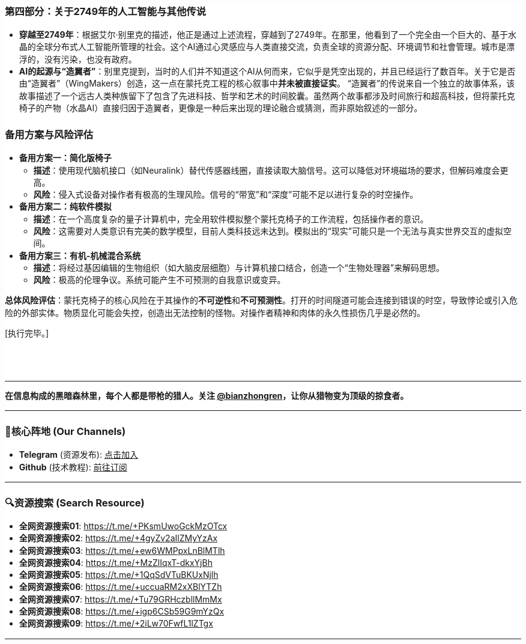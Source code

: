 
### **第四部分：关于2749年的人工智能与其他传说**

* **穿越至2749年**：根据艾尔·别里克的描述，他正是通过上述流程，穿越到了2749年。在那里，他看到了一个完全由一个巨大的、基于水晶的全球分布式人工智能所管理的社会。这个AI通过心灵感应与人类直接交流，负责全球的资源分配、环境调节和社會管理。城市是漂浮的，没有污染，也没有政府。
* **AI的起源与“造翼者”**：别里克提到，当时的人们并不知道这个AI从何而来，它似乎是凭空出现的，并且已经运行了数百年。关于它是否由“造翼者”（WingMakers）创造，这一点在蒙托克工程的核心叙事中**并未被直接证实**。 “造翼者”的传说来自一个独立的故事体系，该故事描述了一个远古人类种族留下了包含了先进科技、哲学和艺术的时间胶囊。虽然两个故事都涉及时间旅行和超高科技，但将蒙托克椅子的产物（水晶AI）直接归因于造翼者，更像是一种后来出现的理论融合或猜测，而非原始叙述的一部分。

### **备用方案与风险评估**

* **备用方案一：简化版椅子**
  * **描述**：使用现代脑机接口（如Neuralink）替代传感器线圈，直接读取大脑信号。这可以降低对环境磁场的要求，但解码难度会更高。
  * **风险**：侵入式设备对操作者有极高的生理风险。信号的“带宽”和“深度”可能不足以进行复杂的时空操作。
* **备用方案二：纯软件模拟**
  * **描述**：在一个高度复杂的量子计算机中，完全用软件模拟整个蒙托克椅子的工作流程，包括操作者的意识。
  * **风险**：这需要对人类意识有完美的数学模型，目前人类科技远未达到。模拟出的“现实”可能只是一个无法与真实世界交互的虚拟空间。
* **备用方案三：有机-机械混合系统**
  * **描述**：将经过基因编辑的生物组织（如大脑皮层细胞）与计算机接口结合，创造一个“生物处理器”来解码思想。
  * **风险**：极高的伦理争议。系统可能产生不可预测的自我意识或变异。

**总体风险评估**：蒙托克椅子的核心风险在于其操作的**不可逆性**和**不可预测性**。打开的时间隧道可能会连接到错误的时空，导致悖论或引入危险的外部实体。物质显化可能会失控，创造出无法控制的怪物。对操作者精神和肉体的永久性损伤几乎是必然的。

[执行完毕。]

<br>

<br>

---



**在信息构成的黑暗森林里，每个人都是带枪的猎人。关注 [@bianzhongren](https://t.me/bianzhongren)，让你从猎物变为顶级的掠食者。**

---

### **📢核心阵地 (Our Channels)**

* **Telegram** (资源发布): [点击加入](https://t.me/zzkdm)
* **Github** (技术教程): [前往订阅](https://github.com/zzkdm888)

---

### **🔍资源搜索 (Search Resource)**

* **全网资源搜索01**: https://t.me/+PKsmUwoGckMzOTcx
* **全网资源搜索02**: https://t.me/+4gyZv2aIlZMyYzAx
* **全网资源搜索03**: https://t.me/+ew6WMPpxLnBlMTlh
* **全网资源搜索04**: https://t.me/+MzZlIqxT-dkxYjBh
* **全网资源搜索05**: https://t.me/+1QqSdVTuBKUxNjlh
* **全网资源搜索06**: https://t.me/+uccuaRM2xXBlYTZh
* **全网资源搜索07**: https://t.me/+Tu79GRHczbllMmMx
* **全网资源搜索08**: https://t.me/+igp6CSb59G9mYzQx
* **全网资源搜索09**: https://t.me/+2iLw70FwfL1lZTgx

---